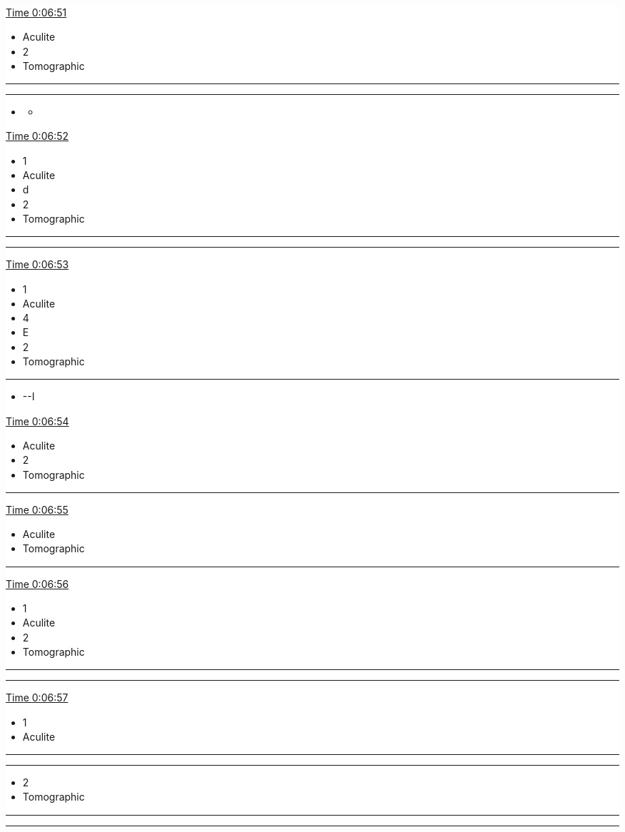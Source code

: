  [Time 0:06:51](https://youtu.be/8jxxCDFhR8U?t=406) 
- Aculite 
- 2 
- Tomographic 
- --- 
- --- 
- - 

 [Time 0:06:52](https://youtu.be/8jxxCDFhR8U?t=407) 
- 1 
- Aculite 
- d 
- 2 
- Tomographic 
- --- 
- --- 

 [Time 0:06:53](https://youtu.be/8jxxCDFhR8U?t=408) 
- 1 
- Aculite 
- 4 
- E 
- 2 
- Tomographic 
- ---- 
- --I 

 [Time 0:06:54](https://youtu.be/8jxxCDFhR8U?t=409) 
- Aculite 
- 2 
- Tomographic 
- --- 

 [Time 0:06:55](https://youtu.be/8jxxCDFhR8U?t=410) 
- Aculite 
- Tomographic 
- --- 

 [Time 0:06:56](https://youtu.be/8jxxCDFhR8U?t=411) 
- 1 
- Aculite 
- 2 
- Tomographic 
- ---- 
- -- 

 [Time 0:06:57](https://youtu.be/8jxxCDFhR8U?t=412) 
- 1 
- Aculite 
- --- 
- --- 
- 2 
- Tomographic 
- ---- 
- --- 
